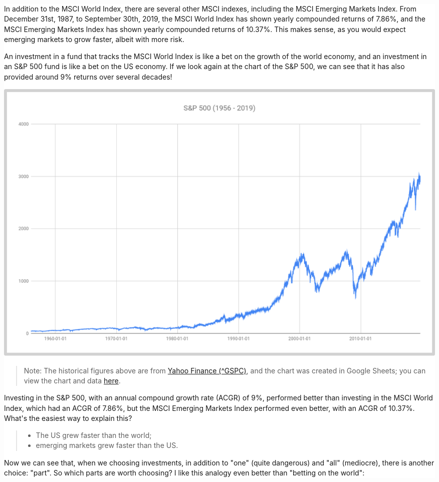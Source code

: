 In addition to the MSCI World Index, there are several other MSCI indexes, including the MSCI Emerging Markets Index. From December 31st, 1987, to September 30th, 2019, the MSCI World Index has shown yearly compounded returns of 7.86%, and the MSCI Emerging Markets Index has shown yearly compounded returns of 10.37%. This makes sense, as you would expect emerging markets to grow faster, albeit with more risk.

An investment in a fund that tracks the MSCI World Index is like a bet on the growth of the world economy, and an investment in an S&P 500 fund is like a bet on the US economy. If we look again at the chart of the S&P 500, we can see that it has also provided around 9% returns over several decades!

![Figure15](../images/Figure15.png)

>Note: The historical figures above are from [Yahoo Finance (^GSPC)](https://finance.yahoo.com/quote/%5EGSPC/history?p=%5EGSPC), and the chart was created in Google Sheets; you can view the chart and data [here](https://docs.google.com/spreadsheets/d/1RsmiifuZajR_POx1zO_--qUcOgwb7tABNQpT-O69Ryk/edit?usp=sharing). 

Investing in the S&P 500, with an annual compound growth rate (ACGR) of 9%, performed better than investing in the MSCI World Index, which had an ACGR of 7.86%, but the MSCI Emerging Markets Index performed even better, with an ACGR of 10.37%. What's the easiest way to explain this?

> * The US grew faster than the world;
> * emerging markets grew faster than the US.

Now we can see that, when we choosing investments, in addition to "one" (quite dangerous) and "all" (mediocre), there is another choice: "part". So which parts are worth choosing? I like this analogy even better than "betting on the world": 
